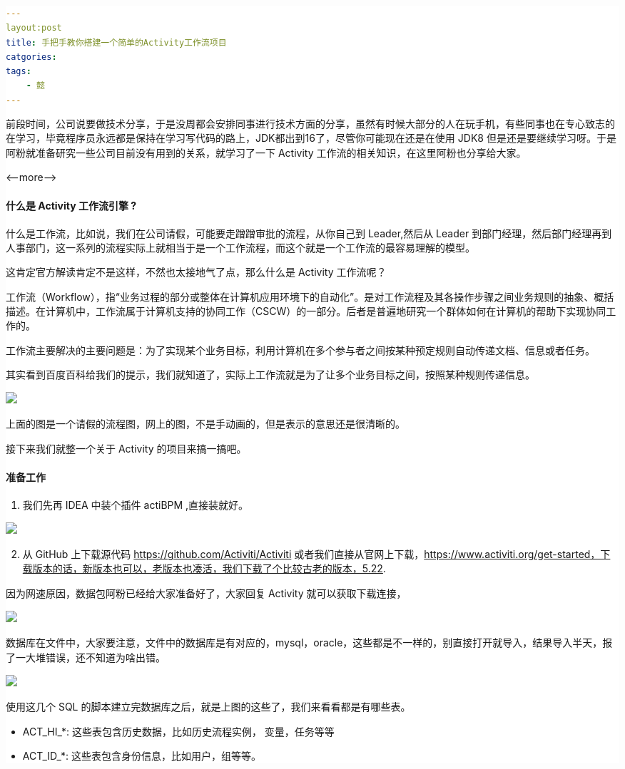 ```yaml
---
layout:post
title: 手把手教你搭建一个简单的Activity工作流项目
catgories: 
tags:
    - 懿
---
```


前段时间，公司说要做技术分享，于是没周都会安排同事进行技术方面的分享，虽然有时候大部分的人在玩手机，有些同事也在专心致志的在学习，毕竟程序员永远都是保持在学习写代码的路上，JDK都出到16了，尽管你可能现在还是在使用 JDK8 但是还是要继续学习呀。于是阿粉就准备研究一些公司目前没有用到的关系，就学习了一下 Activity 工作流的相关知识，在这里阿粉也分享给大家。

<--more-->

#### 什么是 Activity 工作流引擎 ?

什么是工作流，比如说，我们在公司请假，可能要走蹭蹭审批的流程，从你自己到 Leader,然后从 Leader 到部门经理，然后部门经理再到人事部门，这一系列的流程实际上就相当于是一个工作流程，而这个就是一个工作流的最容易理解的模型。

这肯定官方解读肯定不是这样，不然也太接地气了点，那么什么是 Activity 工作流呢？

工作流（Workflow），指“业务过程的部分或整体在计算机应用环境下的自动化”。是对工作流程及其各操作步骤之间业务规则的抽象、概括描述。在计算机中，工作流属于计算机支持的协同工作（CSCW）的一部分。后者是普遍地研究一个群体如何在计算机的帮助下实现协同工作的。

工作流主要解决的主要问题是：为了实现某个业务目标，利用计算机在多个参与者之间按某种预定规则自动传递文档、信息或者任务。

其实看到百度百科给我们的提示，我们就知道了，实际上工作流就是为了让多个业务目标之间，按照某种规则传递信息。

![](http://www.justdojava.com/assets/images/2019/java/image_yi/2021/06-04/3.jpg)

上面的图是一个请假的流程图，网上的图，不是手动画的，但是表示的意思还是很清晰的。

接下来我们就整一个关于 Activity 的项目来搞一搞吧。

#### 准备工作

1. 我们先再 IDEA 中装个插件 actiBPM ,直接装就好。

![](http://www.justdojava.com/assets/images/2019/java/image_yi/2021/06-04/4.jpg)

2. 从 GitHub 上下载源代码 https://github.com/Activiti/Activiti 或者我们直接从官网上下载，https://www.activiti.org/get-started，下载版本的话，新版本也可以，老版本也凑活，我们下载了个比较古老的版本，5.22.

因为网速原因，数据包阿粉已经给大家准备好了，大家回复 Activity 就可以获取下载连接，

![](http://www.justdojava.com/assets/images/2019/java/image_yi/2021/06-04/5.jpg)

数据库在文件中，大家要注意，文件中的数据库是有对应的，mysql，oracle，这些都是不一样的，别直接打开就导入，结果导入半天，报了一大堆错误，还不知道为啥出错。

![](http://www.justdojava.com/assets/images/2019/java/image_yi/2021/06-04/6.jpg)

使用这几个 SQL 的脚本建立完数据库之后，就是上图的这些了，我们来看看都是有哪些表。

- ACT_HI_*: 这些表包含历史数据，比如历史流程实例， 变量，任务等等

- ACT_ID_*:  这些表包含身份信息，比如用户，组等等。
